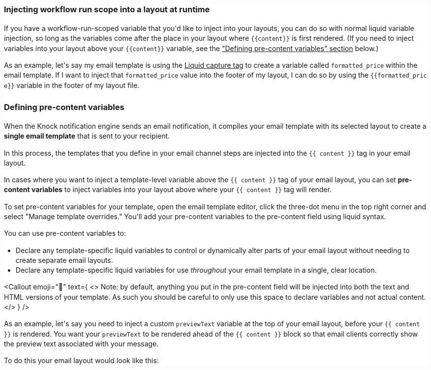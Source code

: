 ### Injecting workflow run scope into a layout at runtime

If you have a workflow-run-scoped variable that you'd like to inject into your layouts, you can do so with normal liquid variable injection, so long as the variables come after the place in your layout where `{{content}}` is first rendered. (If you need to inject variables into your layout above your `{{content}}` variable, see the ["Defining pre-content variables" section](/integrations/email/layouts#defining-pre-content-variables) below.)

As an example, let's say my email template is using the [Liquid capture tag](https://shopify.github.io/liquid/tags/variable/) to create a variable called `formatted_price` within the email template. If I want to inject that `formatted_price` value into the footer of my layout, I can do so by using the `{{formatted_price}}` variable in the footer of my layout file.

### Defining pre-content variables

When the Knock notification engine sends an email notification, it compiles your email template with its selected layout to create a **single email template** that is sent to your recipient.

In this process, the templates that you define in your email channel steps are injected into the `{{ content }}` tag in your email layout.

In cases where you want to inject a template-level variable above the `{{ content }}` tag of your email layout, you can set **pre-content variables** to inject variables into your layout above where your `{{ content }}` tag will render.

To set pre-content variables for your template, open the email template editor, click the three-dot menu in the top right corner and select "Manage template overrides." You'll add your pre-content variables to the pre-content field using liquid syntax.

You can use pre-content variables to:

- Declare any template-specific liquid variables to control or dynamically alter parts of your email layout without needing to create separate email layouts.
- Declare any template-specific liquid variables for use _throughout_ your email template in a single, clear location.

<Callout
  emoji="🌠"
  text={
    <>
      <span className="font-bold">Note:</span> by default, anything you put in
      the pre-content field will be injected into both the text and HTML
      versions of your template. As such you should be careful to only use this
      space to declare variables and not actual content.
    </>
  }
/>

As an example, let's say you need to inject a custom `previewText` variable at the top of your email layout, before your `{{ content }}` is rendered. You want your `previewText` to be rendered ahead of the `{{ content }}` block so that email clients correctly show the preview text associated with your message.

To do this your email layout would look like this:
